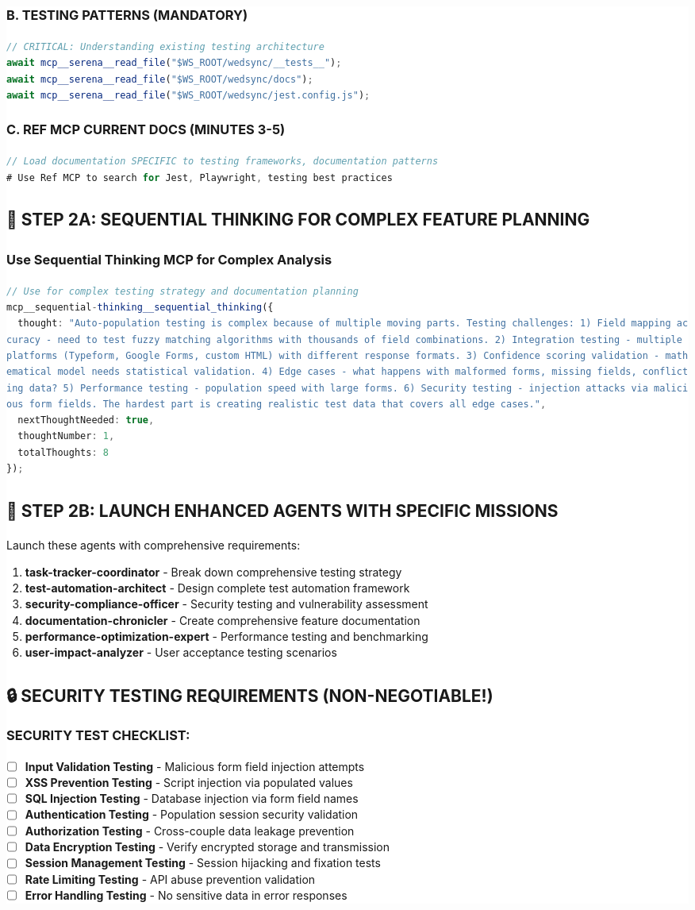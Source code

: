 ### B. TESTING PATTERNS (MANDATORY)
```typescript
// CRITICAL: Understanding existing testing architecture
await mcp__serena__read_file("$WS_ROOT/wedsync/__tests__");
await mcp__serena__read_file("$WS_ROOT/wedsync/docs");
await mcp__serena__read_file("$WS_ROOT/wedsync/jest.config.js");
```

### C. REF MCP CURRENT DOCS (MINUTES 3-5)
```typescript
// Load documentation SPECIFIC to testing frameworks, documentation patterns
# Use Ref MCP to search for Jest, Playwright, testing best practices
```

## 🧠 STEP 2A: SEQUENTIAL THINKING FOR COMPLEX FEATURE PLANNING

### Use Sequential Thinking MCP for Complex Analysis
```typescript
// Use for complex testing strategy and documentation planning
mcp__sequential-thinking__sequential_thinking({
  thought: "Auto-population testing is complex because of multiple moving parts. Testing challenges: 1) Field mapping accuracy - need to test fuzzy matching algorithms with thousands of field combinations. 2) Integration testing - multiple platforms (Typeform, Google Forms, custom HTML) with different response formats. 3) Confidence scoring validation - mathematical model needs statistical validation. 4) Edge cases - what happens with malformed forms, missing fields, conflicting data? 5) Performance testing - population speed with large forms. 6) Security testing - injection attacks via malicious form fields. The hardest part is creating realistic test data that covers all edge cases.",
  nextThoughtNeeded: true,
  thoughtNumber: 1,
  totalThoughts: 8
});
```

## 🚀 STEP 2B: LAUNCH ENHANCED AGENTS WITH SPECIFIC MISSIONS

Launch these agents with comprehensive requirements:

1. **task-tracker-coordinator** - Break down comprehensive testing strategy
2. **test-automation-architect** - Design complete test automation framework  
3. **security-compliance-officer** - Security testing and vulnerability assessment
4. **documentation-chronicler** - Create comprehensive feature documentation
5. **performance-optimization-expert** - Performance testing and benchmarking
6. **user-impact-analyzer** - User acceptance testing scenarios

## 🔒 SECURITY TESTING REQUIREMENTS (NON-NEGOTIABLE!)

### SECURITY TEST CHECKLIST:
- [ ] **Input Validation Testing** - Malicious form field injection attempts
- [ ] **XSS Prevention Testing** - Script injection via populated values
- [ ] **SQL Injection Testing** - Database injection via form field names
- [ ] **Authentication Testing** - Population session security validation
- [ ] **Authorization Testing** - Cross-couple data leakage prevention
- [ ] **Data Encryption Testing** - Verify encrypted storage and transmission
- [ ] **Session Management Testing** - Session hijacking and fixation tests
- [ ] **Rate Limiting Testing** - API abuse prevention validation
- [ ] **Error Handling Testing** - No sensitive data in error responses
